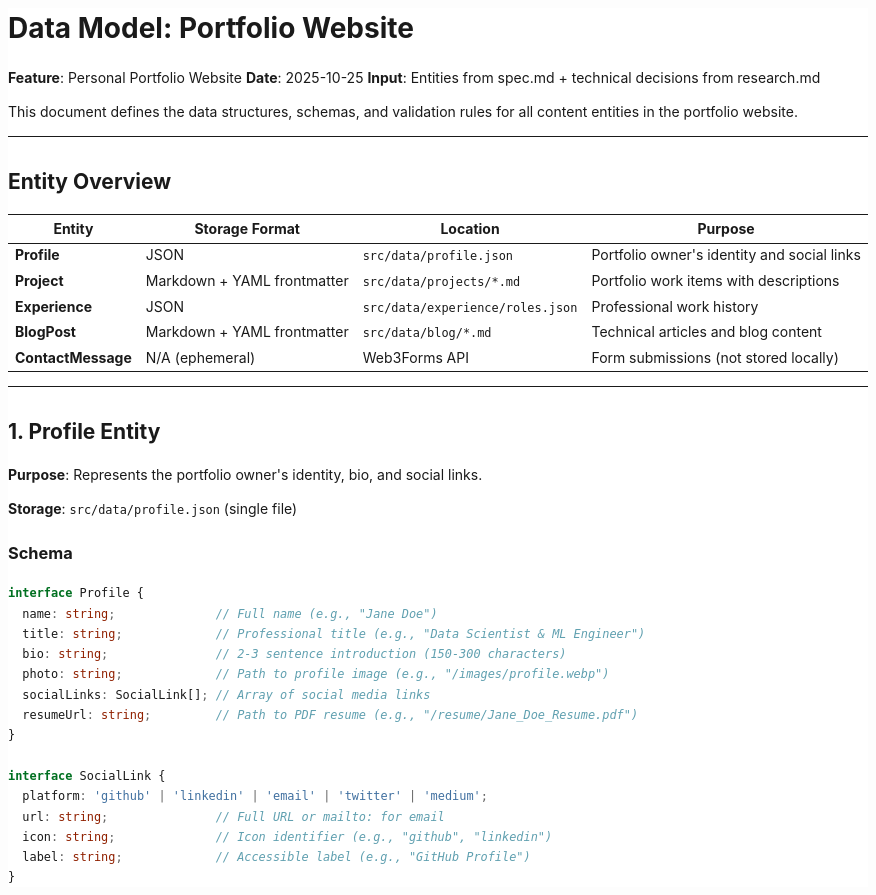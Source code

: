 # Data Model: Portfolio Website

**Feature**: Personal Portfolio Website
**Date**: 2025-10-25
**Input**: Entities from spec.md + technical decisions from research.md

This document defines the data structures, schemas, and validation rules for all content entities in the portfolio website.

---

## Entity Overview

| Entity | Storage Format | Location | Purpose |
|--------|---------------|----------|---------|
| **Profile** | JSON | `src/data/profile.json` | Portfolio owner's identity and social links |
| **Project** | Markdown + YAML frontmatter | `src/data/projects/*.md` | Portfolio work items with descriptions |
| **Experience** | JSON | `src/data/experience/roles.json` | Professional work history |
| **BlogPost** | Markdown + YAML frontmatter | `src/data/blog/*.md` | Technical articles and blog content |
| **ContactMessage** | N/A (ephemeral) | Web3Forms API | Form submissions (not stored locally) |

---

## 1. Profile Entity

**Purpose**: Represents the portfolio owner's identity, bio, and social links.

**Storage**: `src/data/profile.json` (single file)

### Schema

```typescript
interface Profile {
  name: string;              // Full name (e.g., "Jane Doe")
  title: string;             // Professional title (e.g., "Data Scientist & ML Engineer")
  bio: string;               // 2-3 sentence introduction (150-300 characters)
  photo: string;             // Path to profile image (e.g., "/images/profile.webp")
  socialLinks: SocialLink[]; // Array of social media links
  resumeUrl: string;         // Path to PDF resume (e.g., "/resume/Jane_Doe_Resume.pdf")
}

interface SocialLink {
  platform: 'github' | 'linkedin' | 'email' | 'twitter' | 'medium';
  url: string;               // Full URL or mailto: for email
  icon: string;              // Icon identifier (e.g., "github", "linkedin")
  label: string;             // Accessible label (e.g., "GitHub Profile")
}
```
